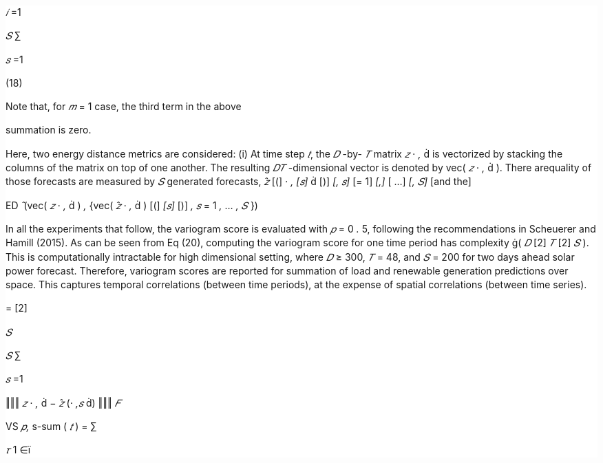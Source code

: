 _𝑖_ =1



_𝑆_
∑

_𝑠_ =1



(18)


Note that, for _𝑚_ = 1 case, the third term in the above

summation is zero.

Here, two energy distance metrics are considered: (i)
At time step _𝑡_, the _𝐷_ -by- _𝑇_ matrix _𝑧_ ⋅ _,_  is vectorized by
stacking the columns of the matrix on top of one another. The
resulting _𝐷𝑇_ -dimensional vector is denoted by vec( _𝑧_ ⋅ _,_  ).
There arequality of those forecasts are measured by _𝑆_ generated forecasts, _̂𝑧_ [(] ⋅ _,_ _[𝑠]_  [)] _[, 𝑠]_ [= 1] _[,]_ [ …] _[, 𝑆]_ [and the]


ED _̂_ (vec( _𝑧_ ⋅ _,_  ) _,_ {vec( _̂𝑧_ ⋅ _,_  ) [(] _[𝑠]_ [)] _, 𝑠_ = 1 _,_ … _, 𝑆_ })



In all the experiments that follow, the variogram score is
evaluated with _𝑝_ = 0 _._ 5, following the recommendations in
Scheuerer and Hamill (2015).
As can be seen from Eq (20), computing the variogram
score for one time period has complexity ( _𝐷_ [2] _𝑇_ [2] _𝑆_ ). This
is computationally intractable for high dimensional setting,
where _𝐷_ ≥ 300, _𝑇_ = 48, and _𝑆_ = 200 for two days
ahead solar power forecast. Therefore, variogram scores are
reported for summation of load and renewable generation
predictions over space. This captures temporal correlations
(between time periods), at the expense of spatial correlations
(between time series).



= [2]

_𝑆_



_𝑆_
∑

_𝑠_ =1



‖‖‖ _𝑧_ ⋅ _,_  − _̂𝑧_ (⋅ _,𝑠_ ) ‖‖‖ _𝐹_



VS _𝑝,_ s-sum ( _𝑡_ ) = ∑

_𝜏_ 1 ∈

